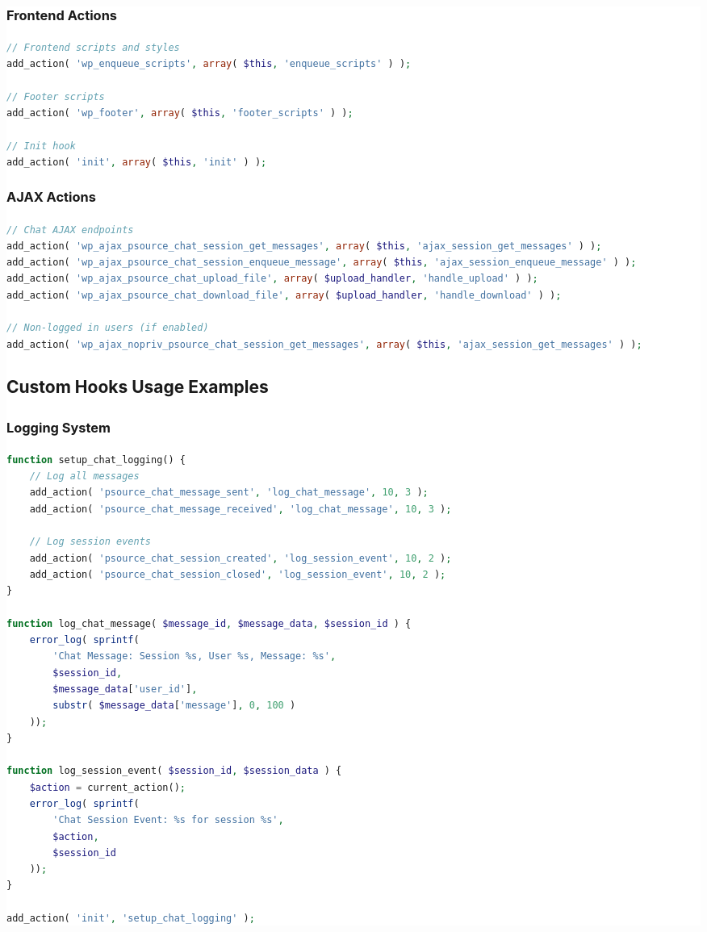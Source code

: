 ### Frontend Actions

```php
// Frontend scripts and styles
add_action( 'wp_enqueue_scripts', array( $this, 'enqueue_scripts' ) );

// Footer scripts
add_action( 'wp_footer', array( $this, 'footer_scripts' ) );

// Init hook
add_action( 'init', array( $this, 'init' ) );
```

### AJAX Actions

```php
// Chat AJAX endpoints
add_action( 'wp_ajax_psource_chat_session_get_messages', array( $this, 'ajax_session_get_messages' ) );
add_action( 'wp_ajax_psource_chat_session_enqueue_message', array( $this, 'ajax_session_enqueue_message' ) );
add_action( 'wp_ajax_psource_chat_upload_file', array( $upload_handler, 'handle_upload' ) );
add_action( 'wp_ajax_psource_chat_download_file', array( $upload_handler, 'handle_download' ) );

// Non-logged in users (if enabled)
add_action( 'wp_ajax_nopriv_psource_chat_session_get_messages', array( $this, 'ajax_session_get_messages' ) );
```

## Custom Hooks Usage Examples

### Logging System

```php
function setup_chat_logging() {
    // Log all messages
    add_action( 'psource_chat_message_sent', 'log_chat_message', 10, 3 );
    add_action( 'psource_chat_message_received', 'log_chat_message', 10, 3 );
    
    // Log session events
    add_action( 'psource_chat_session_created', 'log_session_event', 10, 2 );
    add_action( 'psource_chat_session_closed', 'log_session_event', 10, 2 );
}

function log_chat_message( $message_id, $message_data, $session_id ) {
    error_log( sprintf(
        'Chat Message: Session %s, User %s, Message: %s',
        $session_id,
        $message_data['user_id'],
        substr( $message_data['message'], 0, 100 )
    ));
}

function log_session_event( $session_id, $session_data ) {
    $action = current_action();
    error_log( sprintf(
        'Chat Session Event: %s for session %s',
        $action,
        $session_id
    ));
}

add_action( 'init', 'setup_chat_logging' );
```
